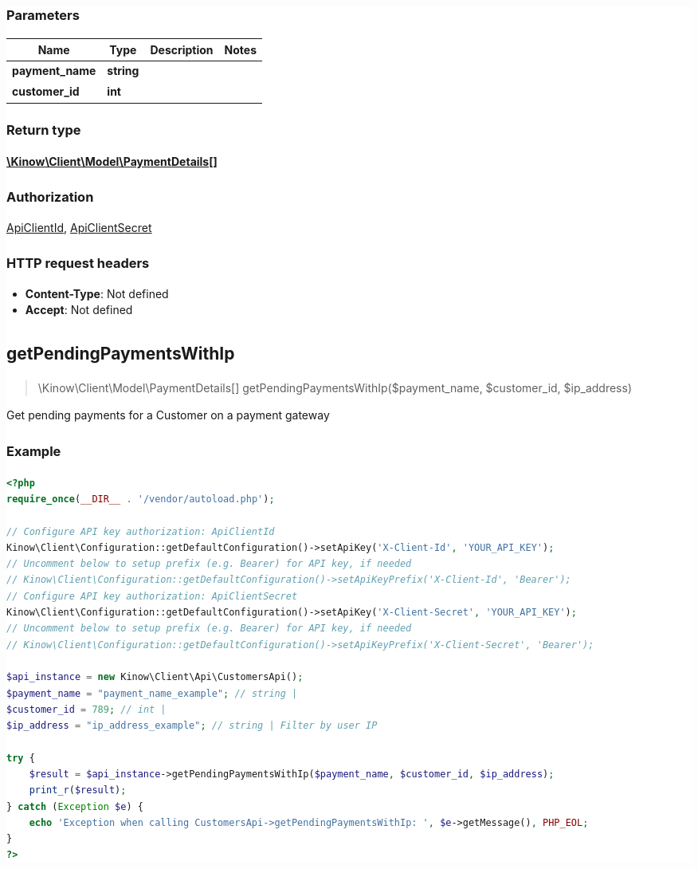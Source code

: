### Parameters

Name | Type | Description  | Notes
------------- | ------------- | ------------- | -------------
 **payment_name** | **string**|  |
 **customer_id** | **int**|  |

### Return type

[**\Kinow\Client\Model\PaymentDetails[]**](#PaymentDetails)

### Authorization

[ApiClientId](#ApiClientId), [ApiClientSecret](#ApiClientSecret)

### HTTP request headers

 - **Content-Type**: Not defined
 - **Accept**: Not defined

## **getPendingPaymentsWithIp**
> \Kinow\Client\Model\PaymentDetails[] getPendingPaymentsWithIp($payment_name, $customer_id, $ip_address)



Get pending payments for a Customer on a payment gateway

### Example
```php
<?php
require_once(__DIR__ . '/vendor/autoload.php');

// Configure API key authorization: ApiClientId
Kinow\Client\Configuration::getDefaultConfiguration()->setApiKey('X-Client-Id', 'YOUR_API_KEY');
// Uncomment below to setup prefix (e.g. Bearer) for API key, if needed
// Kinow\Client\Configuration::getDefaultConfiguration()->setApiKeyPrefix('X-Client-Id', 'Bearer');
// Configure API key authorization: ApiClientSecret
Kinow\Client\Configuration::getDefaultConfiguration()->setApiKey('X-Client-Secret', 'YOUR_API_KEY');
// Uncomment below to setup prefix (e.g. Bearer) for API key, if needed
// Kinow\Client\Configuration::getDefaultConfiguration()->setApiKeyPrefix('X-Client-Secret', 'Bearer');

$api_instance = new Kinow\Client\Api\CustomersApi();
$payment_name = "payment_name_example"; // string | 
$customer_id = 789; // int | 
$ip_address = "ip_address_example"; // string | Filter by user IP

try {
    $result = $api_instance->getPendingPaymentsWithIp($payment_name, $customer_id, $ip_address);
    print_r($result);
} catch (Exception $e) {
    echo 'Exception when calling CustomersApi->getPendingPaymentsWithIp: ', $e->getMessage(), PHP_EOL;
}
?>
```
